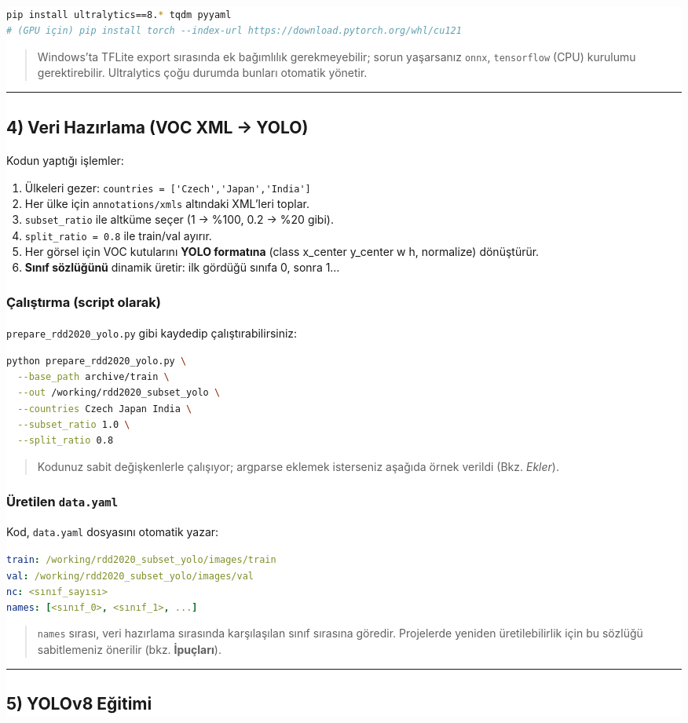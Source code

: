 ```bash
pip install ultralytics==8.* tqdm pyyaml
# (GPU için) pip install torch --index-url https://download.pytorch.org/whl/cu121
```

> Windows’ta TFLite export sırasında ek bağımlılık gerekmeyebilir; sorun yaşarsanız `onnx`, `tensorflow` (CPU) kurulumu gerektirebilir. Ultralytics çoğu durumda bunları otomatik yönetir.

---

## 4) Veri Hazırlama (VOC XML → YOLO)

Kodun yaptığı işlemler:

1. Ülkeleri gezer: `countries = ['Czech','Japan','India']`
2. Her ülke için `annotations/xmls` altındaki XML’leri toplar.
3. `subset_ratio` ile altküme seçer (1 → %100, 0.2 → %20 gibi).
4. `split_ratio = 0.8` ile train/val ayırır.
5. Her görsel için VOC kutularını **YOLO formatına** (class x\_center y\_center w h, normalize) dönüştürür.
6. **Sınıf sözlüğünü** dinamik üretir: ilk gördüğü sınıfa 0, sonra 1…

### Çalıştırma (script olarak)

`prepare_rdd2020_yolo.py` gibi kaydedip çalıştırabilirsiniz:

```bash
python prepare_rdd2020_yolo.py \
  --base_path archive/train \
  --out /working/rdd2020_subset_yolo \
  --countries Czech Japan India \
  --subset_ratio 1.0 \
  --split_ratio 0.8
```

> Kodunuz sabit değişkenlerle çalışıyor; argparse eklemek isterseniz aşağıda örnek verildi (Bkz. *Ekler*).

### Üretilen `data.yaml`

Kod, `data.yaml` dosyasını otomatik yazar:

```yaml
train: /working/rdd2020_subset_yolo/images/train
val: /working/rdd2020_subset_yolo/images/val
nc: <sınıf_sayısı>
names: [<sınıf_0>, <sınıf_1>, ...]
```

> `names` sırası, veri hazırlama sırasında karşılaşılan sınıf sırasına göredir. Projelerde yeniden üretilebilirlik için bu sözlüğü sabitlemeniz önerilir (bkz. **İpuçları**).

---

## 5) YOLOv8 Eğitimi
